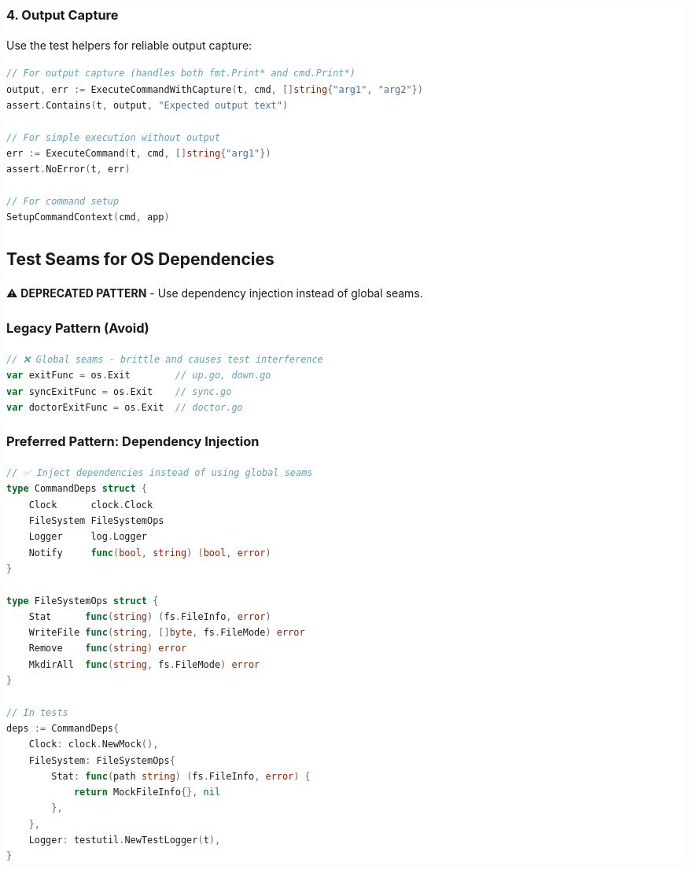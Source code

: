 ### 4. Output Capture

Use the test helpers for reliable output capture:

```go
// For output capture (handles both fmt.Print* and cmd.Print*)
output, err := ExecuteCommandWithCapture(t, cmd, []string{"arg1", "arg2"})
assert.Contains(t, output, "Expected output text")

// For simple execution without output
err := ExecuteCommand(t, cmd, []string{"arg1"})
assert.NoError(t, err)

// For command setup
SetupCommandContext(cmd, app)
```

## Test Seams for OS Dependencies

⚠️ **DEPRECATED PATTERN** - Use dependency injection instead of global seams.

### Legacy Pattern (Avoid)
```go
// ❌ Global seams - brittle and causes test interference
var exitFunc = os.Exit        // up.go, down.go
var syncExitFunc = os.Exit    // sync.go  
var doctorExitFunc = os.Exit  // doctor.go
```

### Preferred Pattern: Dependency Injection

```go
// ✅ Inject dependencies instead of using global seams
type CommandDeps struct {
    Clock      clock.Clock
    FileSystem FileSystemOps
    Logger     log.Logger
    Notify     func(bool, string) (bool, error)
}

type FileSystemOps struct {
    Stat      func(string) (fs.FileInfo, error)
    WriteFile func(string, []byte, fs.FileMode) error
    Remove    func(string) error
    MkdirAll  func(string, fs.FileMode) error
}

// In tests
deps := CommandDeps{
    Clock: clock.NewMock(),
    FileSystem: FileSystemOps{
        Stat: func(path string) (fs.FileInfo, error) {
            return MockFileInfo{}, nil
        },
    },
    Logger: testutil.NewTestLogger(t),
}
```

